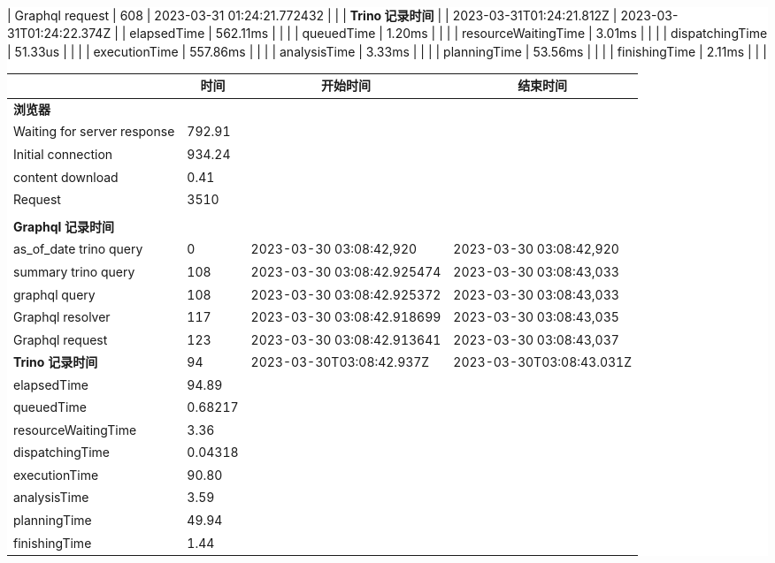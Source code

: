 | Graphql request             | 608      | 2023-03-31 01:24:21.772432 |                          |
| **Trino 记录时间**          |          | 2023-03-31T01:24:21.812Z   | 2023-03-31T01:24:22.374Z |
| elapsedTime                 | 562.11ms |                            |                          |
| queuedTime                  | 1.20ms   |                            |                          |
| resourceWaitingTime         | 3.01ms   |                            |                          |
| dispatchingTime             | 51.33us  |                            |                          |
| executionTime               | 557.86ms |                            |                          |
| analysisTime                | 3.33ms   |                            |                          |
| planningTime                | 53.56ms  |                            |                          |
| finishingTime               | 2.11ms   |                            |                          |





|                             | 时间    | 开始时间                   | 结束时间                 |
| --------------------------- | ------- | -------------------------- | ------------------------ |
| **浏览器**                  |         |                            |                          |
| Waiting for server response | 792.91  |                            |                          |
| Initial connection          | 934.24  |                            |                          |
| content download            | 0.41    |                            |                          |
| Request                     | 3510    |                            |                          |
|                             |         |                            |                          |
| **Graphql 记录时间**        |         |                            |                          |
| as_of_date trino query      | 0       | 2023-03-30 03:08:42,920    | 2023-03-30 03:08:42,920  |
| summary trino query         | 108     | 2023-03-30 03:08:42.925474 | 2023-03-30 03:08:43,033  |
| graphql query               | 108     | 2023-03-30 03:08:42.925372 | 2023-03-30 03:08:43,033  |
| Graphql resolver            | 117     | 2023-03-30 03:08:42.918699 | 2023-03-30 03:08:43,035  |
| Graphql request             | 123     | 2023-03-30 03:08:42.913641 | 2023-03-30 03:08:43,037  |
| **Trino 记录时间**          | 94      | 2023-03-30T03:08:42.937Z   | 2023-03-30T03:08:43.031Z |
| elapsedTime                 | 94.89   |                            |                          |
| queuedTime                  | 0.68217 |                            |                          |
| resourceWaitingTime         | 3.36    |                            |                          |
| dispatchingTime             | 0.04318 |                            |                          |
| executionTime               | 90.80   |                            |                          |
| analysisTime                | 3.59    |                            |                          |
| planningTime                | 49.94   |                            |                          |
| finishingTime               | 1.44    |                            |                          |
